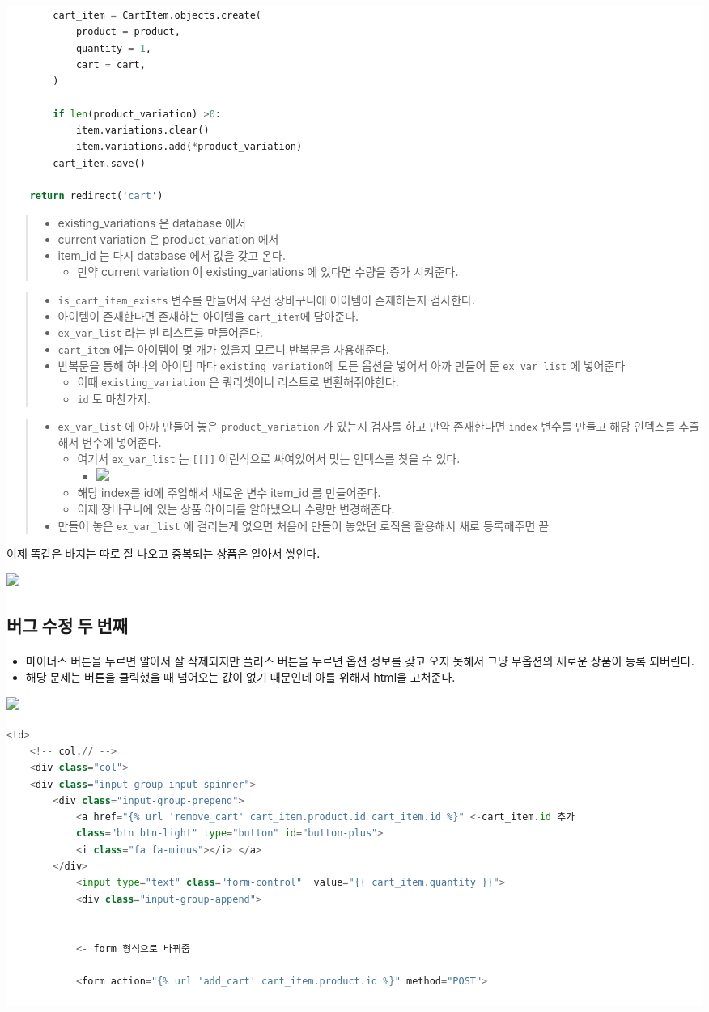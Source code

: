 ```python
        cart_item = CartItem.objects.create(
            product = product,
            quantity = 1,
            cart = cart,
        )

        if len(product_variation) >0:
			item.variations.clear()
            item.variations.add(*product_variation)
        cart_item.save()

    return redirect('cart')
```
>- existing_variations 은 database 에서
>- current variation 은 product_variation 에서
>- item_id 는 다시 database 에서 값을 갖고 온다.
>	- 만약 current variation 이 existing_variations 에 있다면 수량을 증가 시켜준다.

>- `is_cart_item_exists` 변수를 만들어서 우선 장바구니에 아이템이 존재하는지 검사한다.
>- 아이템이 존재한다면 존재하는 아이템을 `cart_item`에 담아준다.
>- `ex_var_list` 라는 빈 리스트를 만들어준다.
>- `cart_item` 에는 아이템이 몇 개가 있을지 모르니 반복문을 사용해준다.
>- 반복문을 통해 하나의 아이템 마다 `existing_variation`에 모든 옵션을 넣어서 아까 만들어 둔 `ex_var_list` 에 넣어준다 
>	- 이때 `existing_variation` 은 쿼리셋이니 리스트로 변환해줘야한다.
>	- `id` 도 마찬가지.

>- `ex_var_list` 에 아까 만들어 놓은 `product_variation` 가 있는지 검사를 하고 만약 존재한다면 `index` 변수를 만들고 해당 인덱스를 추출해서 변수에 넣어준다.
>	- 여기서 `ex_var_list` 는 `[[]]` 이런식으로 싸여있어서 맞는 인덱스를 찾을 수 있다.
>		- ![](https://i.imgur.com/tILHgay.png)
>	- 해당 index를 id에 주입해서 새로운 변수 item_id 를 만들어준다.
>	- 이제 장바구니에 있는 상품 아이디를 알아냈으니 수량만 변경해준다.
>- 만들어 놓은 `ex_var_list` 에 걸리는게 없으면 처음에 만들어 놓았던 로직을 활용해서 새로 등록해주면 끝


이제 똑같은 바지는 따로 잘 나오고 중복되는 상품은 알아서 쌓인다.

![](https://i.imgur.com/Dsy4feR.png)


## 버그 수정 두 번째
- 마이너스 버튼을 누르면 알아서 잘 삭제되지만 플러스 버튼을 누르면 옵션 정보를 갖고 오지 못해서 그냥 무옵션의 새로운 상품이 등록 되버린다.
- 해당 문제는 버튼을 클릭했을 때 넘어오는 값이 없기 때문인데 아를 위해서 html을 고쳐준다.

![](https://i.imgur.com/r6W31wM.png)


```python
<td>
	<!-- col.// -->
	<div class="col">
	<div class="input-group input-spinner">
		<div class="input-group-prepend">
			<a href="{% url 'remove_cart' cart_item.product.id cart_item.id %}" <-cart_item.id 추가
			class="btn btn-light" type="button" id="button-plus"> 
			<i class="fa fa-minus"></i> </a>
		</div>
			<input type="text" class="form-control"  value="{{ cart_item.quantity }}">
			<div class="input-group-append">
			
			
			<- form 형식으로 바꿔줌
			
			<form action="{% url 'add_cart' cart_item.product.id %}" method="POST">
			
```